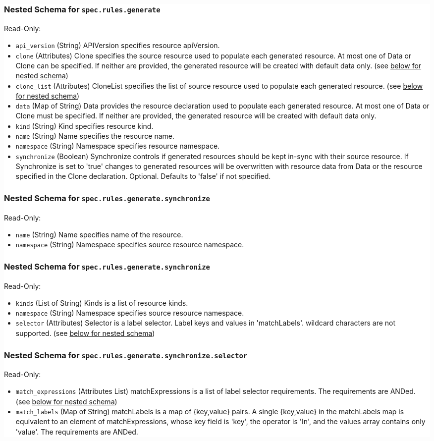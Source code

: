 


<a id="nestedatt--spec--rules--generate"></a>
### Nested Schema for `spec.rules.generate`

Read-Only:

- `api_version` (String) APIVersion specifies resource apiVersion.
- `clone` (Attributes) Clone specifies the source resource used to populate each generated resource. At most one of Data or Clone can be specified. If neither are provided, the generated resource will be created with default data only. (see [below for nested schema](#nestedatt--spec--rules--generate--clone))
- `clone_list` (Attributes) CloneList specifies the list of source resource used to populate each generated resource. (see [below for nested schema](#nestedatt--spec--rules--generate--clone_list))
- `data` (Map of String) Data provides the resource declaration used to populate each generated resource. At most one of Data or Clone must be specified. If neither are provided, the generated resource will be created with default data only.
- `kind` (String) Kind specifies resource kind.
- `name` (String) Name specifies the resource name.
- `namespace` (String) Namespace specifies resource namespace.
- `synchronize` (Boolean) Synchronize controls if generated resources should be kept in-sync with their source resource. If Synchronize is set to 'true' changes to generated resources will be overwritten with resource data from Data or the resource specified in the Clone declaration. Optional. Defaults to 'false' if not specified.

<a id="nestedatt--spec--rules--generate--clone"></a>
### Nested Schema for `spec.rules.generate.synchronize`

Read-Only:

- `name` (String) Name specifies name of the resource.
- `namespace` (String) Namespace specifies source resource namespace.


<a id="nestedatt--spec--rules--generate--clone_list"></a>
### Nested Schema for `spec.rules.generate.synchronize`

Read-Only:

- `kinds` (List of String) Kinds is a list of resource kinds.
- `namespace` (String) Namespace specifies source resource namespace.
- `selector` (Attributes) Selector is a label selector. Label keys and values in 'matchLabels'. wildcard characters are not supported. (see [below for nested schema](#nestedatt--spec--rules--generate--synchronize--selector))

<a id="nestedatt--spec--rules--generate--synchronize--selector"></a>
### Nested Schema for `spec.rules.generate.synchronize.selector`

Read-Only:

- `match_expressions` (Attributes List) matchExpressions is a list of label selector requirements. The requirements are ANDed. (see [below for nested schema](#nestedatt--spec--rules--generate--synchronize--selector--match_expressions))
- `match_labels` (Map of String) matchLabels is a map of {key,value} pairs. A single {key,value} in the matchLabels map is equivalent to an element of matchExpressions, whose key field is 'key', the operator is 'In', and the values array contains only 'value'. The requirements are ANDed.
